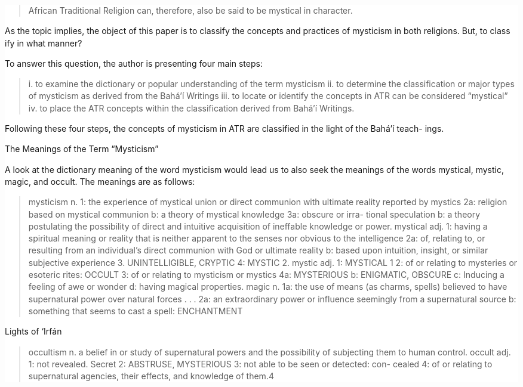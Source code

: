 > African Traditional Religion can, therefore, also be said to be mystical in character.

As the topic implies, the object of this paper is to classify the concepts and practices of mysticism in both
religions. But, to class ify in what manner?

To answer this question, the author is presenting four main steps:
> i.     to examine the dictionary or popular understanding of the term mysticism
> ii.    to determine the classification or major types of mysticism as derived from the Bahá’í Writings
> iii.   to locate or identify the concepts in ATR can be considered “mystical”
iv.    to place the ATR concepts within the classification derived from Bahá’í Writings.

Following these four steps, the concepts of mysticism in ATR are classified in the light of the Bahá’í teach-
ings.

The Meanings of the Term “Mysticism”

A look at the dictionary meaning of the word mysticism would lead us to also seek the meanings of the words
mystical, mystic, magic, and occult. The meanings are as follows:

> mysticism n. 1: the experience of mystical union or direct communion with ultimate reality reported by
> mystics 2a: religion based on mystical communion b: a theory of mystical knowledge 3a: obscure or irra-
> tional speculation b: a theory postulating the possibility of direct and intuitive acquisition of ineffable
> knowledge or power.
> mystical adj. 1: having a spiritual meaning or reality that is neither apparent to the senses nor obvious to
> the intelligence 2a: of, relating to, or resulting from an individual’s direct communion with God or ultimate
> reality b: based upon intuition, insight, or similar subjective experience 3. UNINTELLIGIBLE, CRYPTIC
> 4: MYSTIC 2.
> mystic adj. 1: MYSTICAL 1 2: of or relating to mysteries or esoteric rites: OCCULT 3: of or relating to
> mysticism or mystics 4a: MYSTERIOUS b: ENIGMATIC, OBSCURE c: Inducing a feeling of awe or
> wonder d: having magical properties.
> magic n. 1a: the use of means (as charms, spells) believed to have supernatural power over natural forces
> . . . 2a: an extraordinary power or influence seemingly from a supernatural source b: something that seems
> to cast a spell: ENCHANTMENT

Lights of ‘Irfán

> occultism n. a belief in or study of supernatural powers and the possibility of subjecting them to human
> control.
> occult adj. 1: not revealed. Secret 2: ABSTRUSE, MYSTERIOUS 3: not able to be seen or detected: con-
> cealed 4: of or relating to supernatural agencies, their effects, and knowledge of them.4
